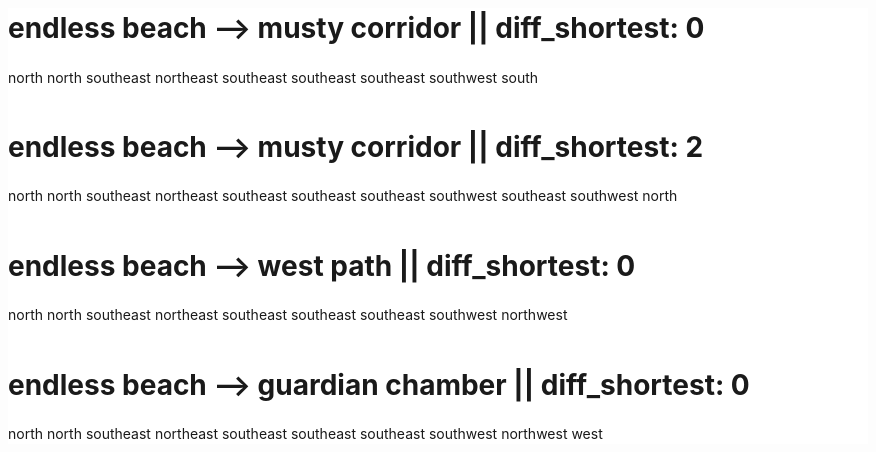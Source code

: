 # endless beach --> musty corridor || diff_shortest: 0
north
north
southeast
northeast
southeast
southeast
southeast
southwest
south

# endless beach --> musty corridor || diff_shortest: 2
north
north
southeast
northeast
southeast
southeast
southeast
southwest
southeast
southwest
north

# endless beach --> west path || diff_shortest: 0
north
north
southeast
northeast
southeast
southeast
southeast
southwest
northwest

# endless beach --> guardian chamber || diff_shortest: 0
north
north
southeast
northeast
southeast
southeast
southeast
southwest
northwest
west
